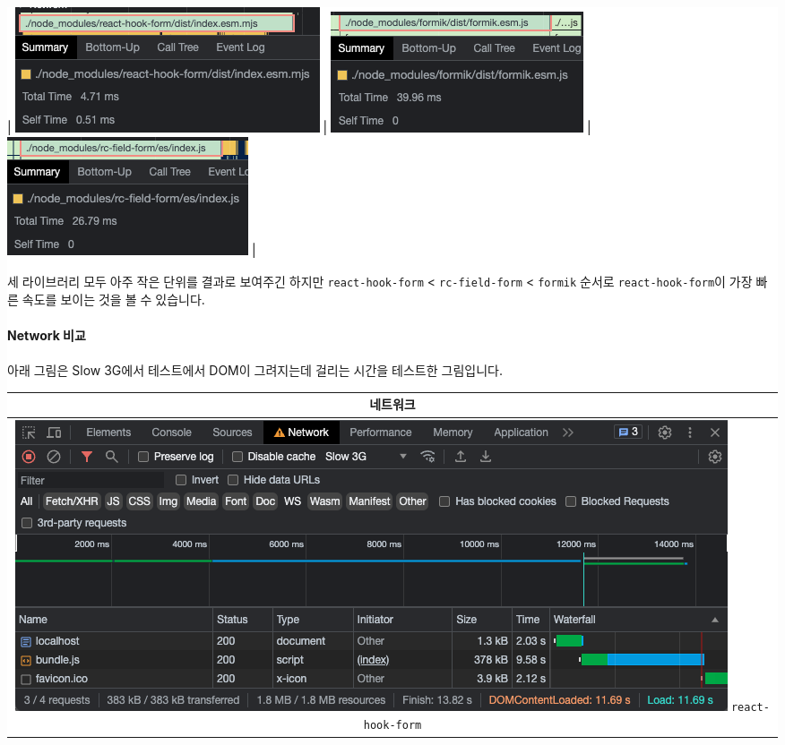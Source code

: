 | ![react-hook-from bundle 크기](/assets/img/posts/react/react_hook_form_performance.png) | ![formik bundle 크기](/assets/img/posts/react/formik_performance.png) | ![rc-field-form bundle 크기](/assets/img/posts/react/rc_field_form_performance.png) |

세 라이브러리 모두 아주 작은 단위를 결과로 보여주긴 하지만 `react-hook-form` < `rc-field-form` < `formik` 순서로 `react-hook-form`이 가장 빠른 속도를 보이는 것을 볼 수 있습니다.

#### Network 비교
아래 그림은 Slow 3G에서 테스트에서 DOM이 그려지는데 걸리는 시간을 테스트한 그림입니다.

|                                                네트워크                                                |
|:--------------------------------------------------------------------------------------------------:|
| ![react-hook-from npm 다운로드 수](/assets/img/posts/react/react_hook_form_network.png) `react-hook-form` |